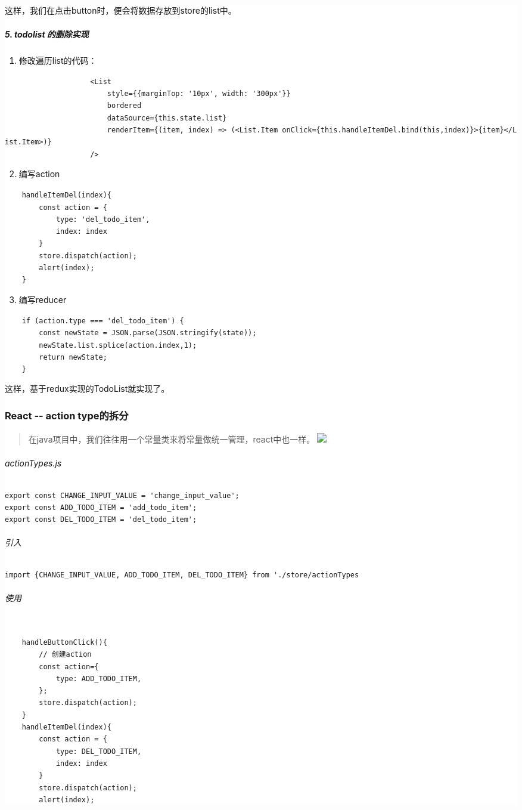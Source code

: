 这样，我们在点击button时，便会将数据存放到store的list中。

#####    5. todolist 的删除实现 
1. 修改遍历list的代码：
```
                    <List
                        style={{marginTop: '10px', width: '300px'}}
                        bordered
                        dataSource={this.state.list}
                        renderItem={(item, index) => (<List.Item onClick={this.handleItemDel.bind(this,index)}>{item}</List.Item>)}
                    />
```
2. 编写action
```
    handleItemDel(index){
        const action = {
            type: 'del_todo_item',
            index: index
        }
        store.dispatch(action);
        alert(index);
    }
```
3. 编写reducer
```
    if (action.type === 'del_todo_item') {
        const newState = JSON.parse(JSON.stringify(state));
        newState.list.splice(action.index,1);
        return newState;
    }
```
这样，基于redux实现的TodoList就实现了。


###   React -- action type的拆分
>在java项目中，我们往往用一个常量类来将常量做统一管理，react中也一样。
![](https://upload-images.jianshu.io/upload_images/5786888-f944e2288df6078d.png?imageMogr2/auto-orient/strip%7CimageView2/2/w/1240)

######   actionTypes.js
```
export const CHANGE_INPUT_VALUE = 'change_input_value';
export const ADD_TODO_ITEM = 'add_todo_item';
export const DEL_TODO_ITEM = 'del_todo_item';
```

######   引入
`import {CHANGE_INPUT_VALUE, ADD_TODO_ITEM, DEL_TODO_ITEM} from './store/actionTypes`

######   使用
```

    handleButtonClick(){
        // 创建action
        const action={
            type: ADD_TODO_ITEM,
        };
        store.dispatch(action);
    }
    handleItemDel(index){
        const action = {
            type: DEL_TODO_ITEM,
            index: index
        }
        store.dispatch(action);
        alert(index);
```